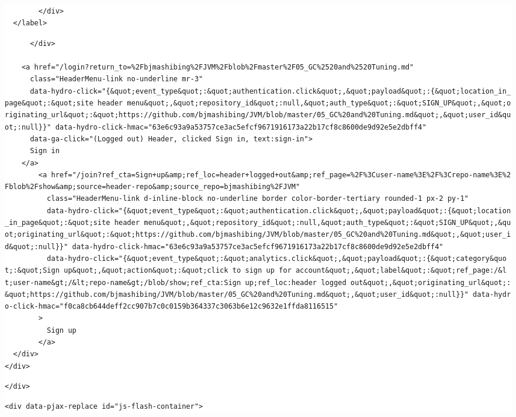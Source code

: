             </div>
      </label>
</form>  </div>
</div>

          </div>

        <a href="/login?return_to=%2Fbjmashibing%2FJVM%2Fblob%2Fmaster%2F05_GC%2520and%2520Tuning.md"
          class="HeaderMenu-link no-underline mr-3"
          data-hydro-click="{&quot;event_type&quot;:&quot;authentication.click&quot;,&quot;payload&quot;:{&quot;location_in_page&quot;:&quot;site header menu&quot;,&quot;repository_id&quot;:null,&quot;auth_type&quot;:&quot;SIGN_UP&quot;,&quot;originating_url&quot;:&quot;https://github.com/bjmashibing/JVM/blob/master/05_GC%20and%20Tuning.md&quot;,&quot;user_id&quot;:null}}" data-hydro-click-hmac="63e6c93a9a53757ce3ac5efcf9671916173a22b17cf8c8600de9d92e5e2dbff4"
          data-ga-click="(Logged out) Header, clicked Sign in, text:sign-in">
          Sign in
        </a>
            <a href="/join?ref_cta=Sign+up&amp;ref_loc=header+logged+out&amp;ref_page=%2F%3Cuser-name%3E%2F%3Crepo-name%3E%2Fblob%2Fshow&amp;source=header-repo&amp;source_repo=bjmashibing%2FJVM"
              class="HeaderMenu-link d-inline-block no-underline border color-border-tertiary rounded-1 px-2 py-1"
              data-hydro-click="{&quot;event_type&quot;:&quot;authentication.click&quot;,&quot;payload&quot;:{&quot;location_in_page&quot;:&quot;site header menu&quot;,&quot;repository_id&quot;:null,&quot;auth_type&quot;:&quot;SIGN_UP&quot;,&quot;originating_url&quot;:&quot;https://github.com/bjmashibing/JVM/blob/master/05_GC%20and%20Tuning.md&quot;,&quot;user_id&quot;:null}}" data-hydro-click-hmac="63e6c93a9a53757ce3ac5efcf9671916173a22b17cf8c8600de9d92e5e2dbff4"
              data-hydro-click="{&quot;event_type&quot;:&quot;analytics.click&quot;,&quot;payload&quot;:{&quot;category&quot;:&quot;Sign up&quot;,&quot;action&quot;:&quot;click to sign up for account&quot;,&quot;label&quot;:&quot;ref_page:/&lt;user-name&gt;/&lt;repo-name&gt;/blob/show;ref_cta:Sign up;ref_loc:header logged out&quot;,&quot;originating_url&quot;:&quot;https://github.com/bjmashibing/JVM/blob/master/05_GC%20and%20Tuning.md&quot;,&quot;user_id&quot;:null}}" data-hydro-click-hmac="f0ca8cb644deff2cc907b7c0c0159b364337c3063b6e12c9632e1ffda8116515"
            >
              Sign up
            </a>
      </div>
    </div>
  </div>
</header>

    </div>

  <div id="start-of-content" class="show-on-focus"></div>





    <div data-pjax-replace id="js-flash-container">


  <template class="js-flash-template">
    <div class="flash flash-full  {{ className }}">
  <div class=" px-2" >
    <button class="flash-close js-flash-close" type="button" aria-label="Dismiss this message">
      <svg class="octicon octicon-x" viewBox="0 0 16 16" version="1.1" width="16" height="16" aria-hidden="true"><path fill-rule="evenodd" d="M3.72 3.72a.75.75 0 011.06 0L8 6.94l3.22-3.22a.75.75 0 111.06 1.06L9.06 8l3.22 3.22a.75.75 0 11-1.06 1.06L8 9.06l-3.22 3.22a.75.75 0 01-1.06-1.06L6.94 8 3.72 4.78a.75.75 0 010-1.06z"></path></svg>
    </button>
    